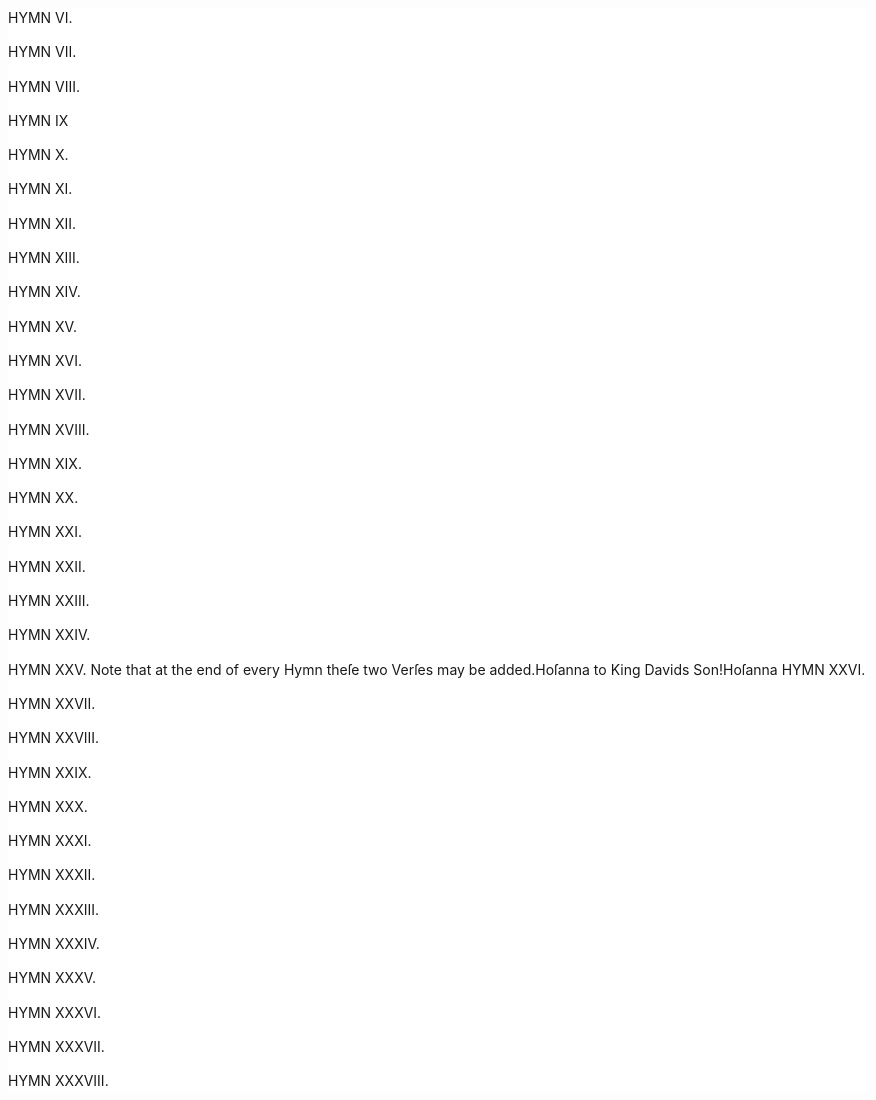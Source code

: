 HYMN VI.

HYMN VII.

HYMN VIII.

HYMN IX

HYMN X.

HYMN XI.

HYMN XII.

HYMN XIII.

HYMN XIV.

HYMN XV.

HYMN XVI.

HYMN XVII.

HYMN XVIII.

HYMN XIX.

HYMN XX.

HYMN XXI.

HYMN XXII.

HYMN XXIII.

HYMN XXIV.

HYMN XXV.
Note that at the end of every Hymn theſe two Verſes may be added.Hoſanna to King Davids Son!Hoſanna 
HYMN XXVI.

HYMN XXVII.

HYMN XXVIII.

HYMN XXIX.

HYMN XXX.

HYMN XXXI.

HYMN XXXII.

HYMN XXXIII.

HYMN XXXIV.

HYMN XXXV.

HYMN XXXVI.

HYMN XXXVII.

HYMN XXXVIII.
